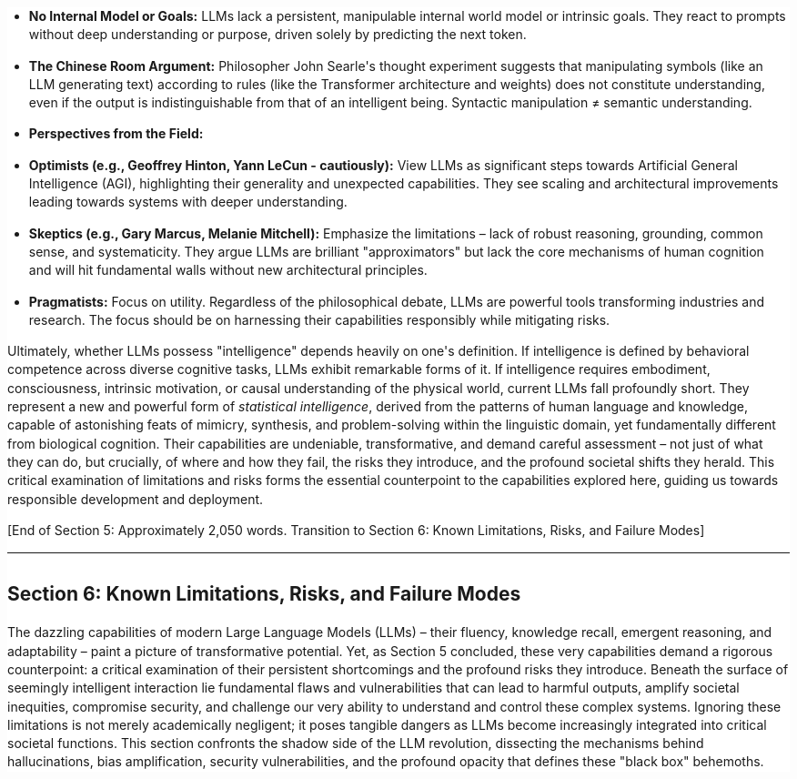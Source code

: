 *   **No Internal Model or Goals:** LLMs lack a persistent, manipulable internal world model or intrinsic goals. They react to prompts without deep understanding or purpose, driven solely by predicting the next token.

*   **The Chinese Room Argument:** Philosopher John Searle's thought experiment suggests that manipulating symbols (like an LLM generating text) according to rules (like the Transformer architecture and weights) does not constitute understanding, even if the output is indistinguishable from that of an intelligent being. Syntactic manipulation ≠ semantic understanding.

*   **Perspectives from the Field:**

*   **Optimists (e.g., Geoffrey Hinton, Yann LeCun - cautiously):** View LLMs as significant steps towards Artificial General Intelligence (AGI), highlighting their generality and unexpected capabilities. They see scaling and architectural improvements leading towards systems with deeper understanding.

*   **Skeptics (e.g., Gary Marcus, Melanie Mitchell):** Emphasize the limitations – lack of robust reasoning, grounding, common sense, and systematicity. They argue LLMs are brilliant "approximators" but lack the core mechanisms of human cognition and will hit fundamental walls without new architectural principles.

*   **Pragmatists:** Focus on utility. Regardless of the philosophical debate, LLMs are powerful tools transforming industries and research. The focus should be on harnessing their capabilities responsibly while mitigating risks.

Ultimately, whether LLMs possess "intelligence" depends heavily on one's definition. If intelligence is defined by behavioral competence across diverse cognitive tasks, LLMs exhibit remarkable forms of it. If intelligence requires embodiment, consciousness, intrinsic motivation, or causal understanding of the physical world, current LLMs fall profoundly short. They represent a new and powerful form of *statistical intelligence*, derived from the patterns of human language and knowledge, capable of astonishing feats of mimicry, synthesis, and problem-solving within the linguistic domain, yet fundamentally different from biological cognition. Their capabilities are undeniable, transformative, and demand careful assessment – not just of what they can do, but crucially, of where and how they fail, the risks they introduce, and the profound societal shifts they herald. This critical examination of limitations and risks forms the essential counterpoint to the capabilities explored here, guiding us towards responsible development and deployment.

[End of Section 5: Approximately 2,050 words. Transition to Section 6: Known Limitations, Risks, and Failure Modes]



---





## Section 6: Known Limitations, Risks, and Failure Modes

The dazzling capabilities of modern Large Language Models (LLMs) – their fluency, knowledge recall, emergent reasoning, and adaptability – paint a picture of transformative potential. Yet, as Section 5 concluded, these very capabilities demand a rigorous counterpoint: a critical examination of their persistent shortcomings and the profound risks they introduce. Beneath the surface of seemingly intelligent interaction lie fundamental flaws and vulnerabilities that can lead to harmful outputs, amplify societal inequities, compromise security, and challenge our very ability to understand and control these complex systems. Ignoring these limitations is not merely academically negligent; it poses tangible dangers as LLMs become increasingly integrated into critical societal functions. This section confronts the shadow side of the LLM revolution, dissecting the mechanisms behind hallucinations, bias amplification, security vulnerabilities, and the profound opacity that defines these "black box" behemoths.
